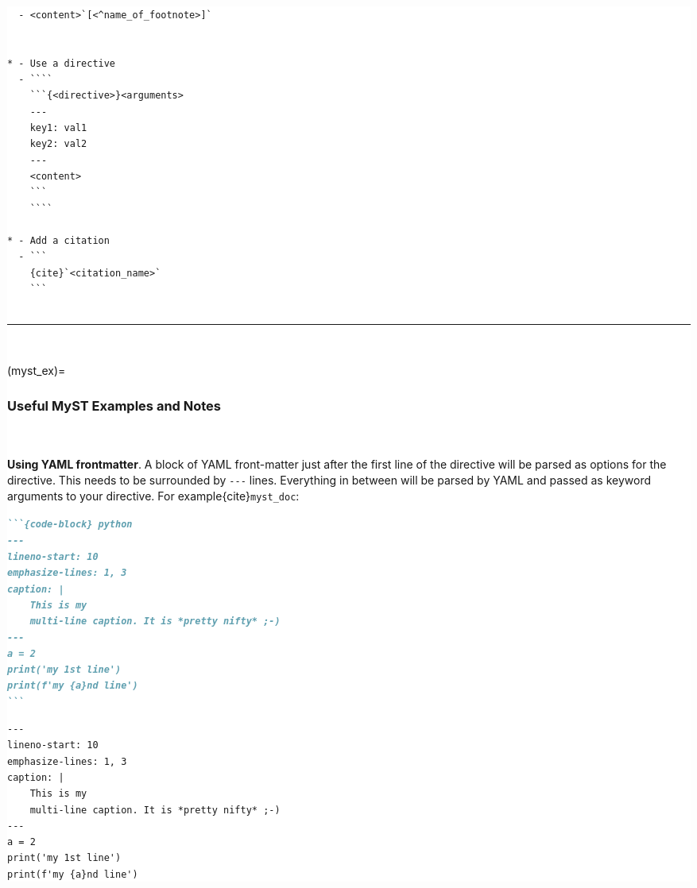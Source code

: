 `````{list-table}
  - <content>`[<^name_of_footnote>]`
     

* - Use a directive
  - ````
    ```{<directive>}<arguments>
    ---
    key1: val1
    key2: val2
    ---
    <content>
    ```
    ````

* - Add a citation
  - ```
    {cite}`<citation_name>`
    ```
    
`````

---
<br />

(myst_ex)=
### Useful MyST Examples and Notes

<br />

**Using YAML frontmatter**. A block of YAML front-matter just after the
first line of the directive will be parsed as options for the directive. This needs to be
surrounded by `---` lines. Everything in between will be parsed by YAML and
passed as keyword arguments to your directive. For example{cite}`myst_doc`:

````md
```{code-block} python
---
lineno-start: 10
emphasize-lines: 1, 3
caption: |
    This is my
    multi-line caption. It is *pretty nifty* ;-)
---
a = 2
print('my 1st line')
print(f'my {a}nd line')
```
````

```{code-block} python
---
lineno-start: 10
emphasize-lines: 1, 3
caption: |
    This is my
    multi-line caption. It is *pretty nifty* ;-)
---
a = 2
print('my 1st line')
print(f'my {a}nd line')
```


[myst-parser]: https://myst-parser.readthedocs.io/en/latest/
[jupytext]: https://jupytext.readthedocs.io/en/latest/introduction.html